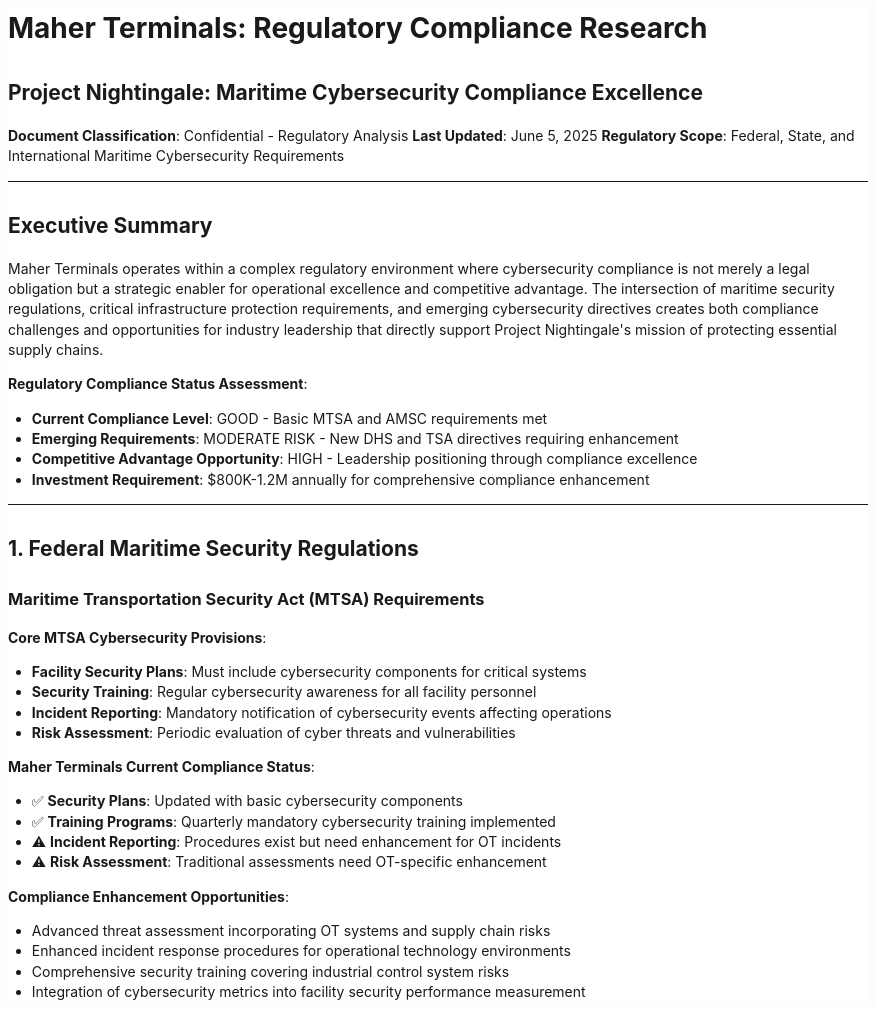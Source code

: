 # Maher Terminals: Regulatory Compliance Research
## Project Nightingale: Maritime Cybersecurity Compliance Excellence

**Document Classification**: Confidential - Regulatory Analysis
**Last Updated**: June 5, 2025
**Regulatory Scope**: Federal, State, and International Maritime Cybersecurity Requirements

---

## Executive Summary

Maher Terminals operates within a complex regulatory environment where cybersecurity compliance is not merely a legal obligation but a strategic enabler for operational excellence and competitive advantage. The intersection of maritime security regulations, critical infrastructure protection requirements, and emerging cybersecurity directives creates both compliance challenges and opportunities for industry leadership that directly support Project Nightingale's mission of protecting essential supply chains.

**Regulatory Compliance Status Assessment**:
- **Current Compliance Level**: GOOD - Basic MTSA and AMSC requirements met
- **Emerging Requirements**: MODERATE RISK - New DHS and TSA directives requiring enhancement
- **Competitive Advantage Opportunity**: HIGH - Leadership positioning through compliance excellence
- **Investment Requirement**: $800K-1.2M annually for comprehensive compliance enhancement

---

## 1. Federal Maritime Security Regulations

### Maritime Transportation Security Act (MTSA) Requirements

**Core MTSA Cybersecurity Provisions**:
- **Facility Security Plans**: Must include cybersecurity components for critical systems
- **Security Training**: Regular cybersecurity awareness for all facility personnel
- **Incident Reporting**: Mandatory notification of cybersecurity events affecting operations
- **Risk Assessment**: Periodic evaluation of cyber threats and vulnerabilities

**Maher Terminals Current Compliance Status**:
- ✅ **Security Plans**: Updated with basic cybersecurity components
- ✅ **Training Programs**: Quarterly mandatory cybersecurity training implemented
- ⚠️ **Incident Reporting**: Procedures exist but need enhancement for OT incidents
- ⚠️ **Risk Assessment**: Traditional assessments need OT-specific enhancement

**Compliance Enhancement Opportunities**:
- Advanced threat assessment incorporating OT systems and supply chain risks
- Enhanced incident response procedures for operational technology environments
- Comprehensive security training covering industrial control system risks
- Integration of cybersecurity metrics into facility security performance measurement
